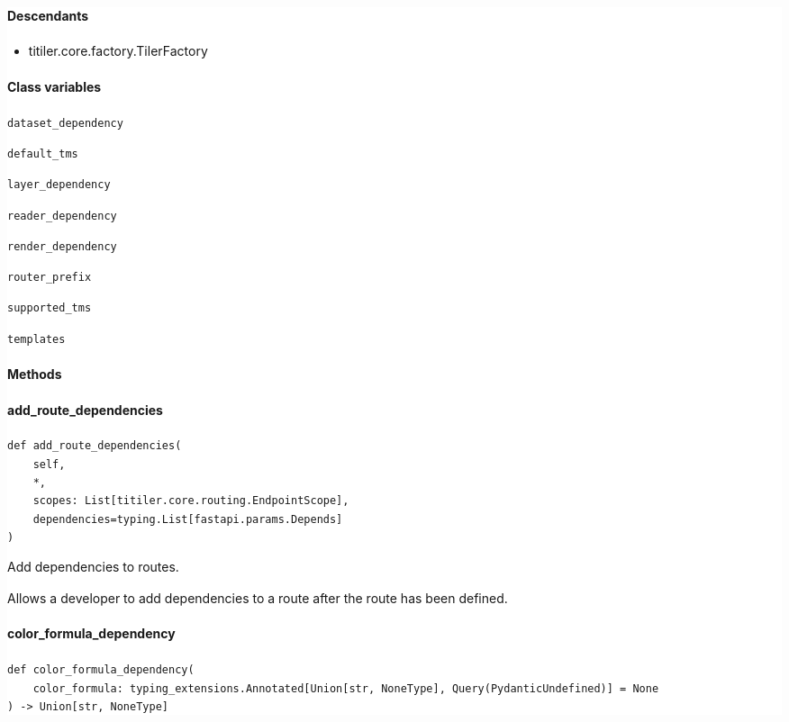 #### Descendants

* titiler.core.factory.TilerFactory

#### Class variables

```python3
dataset_dependency
```

```python3
default_tms
```

```python3
layer_dependency
```

```python3
reader_dependency
```

```python3
render_dependency
```

```python3
router_prefix
```

```python3
supported_tms
```

```python3
templates
```

#### Methods

    
#### add_route_dependencies

```python3
def add_route_dependencies(
    self,
    *,
    scopes: List[titiler.core.routing.EndpointScope],
    dependencies=typing.List[fastapi.params.Depends]
)
```

Add dependencies to routes.

Allows a developer to add dependencies to a route after the route has been defined.

    
#### color_formula_dependency

```python3
def color_formula_dependency(
    color_formula: typing_extensions.Annotated[Union[str, NoneType], Query(PydanticUndefined)] = None
) -> Union[str, NoneType]
```
